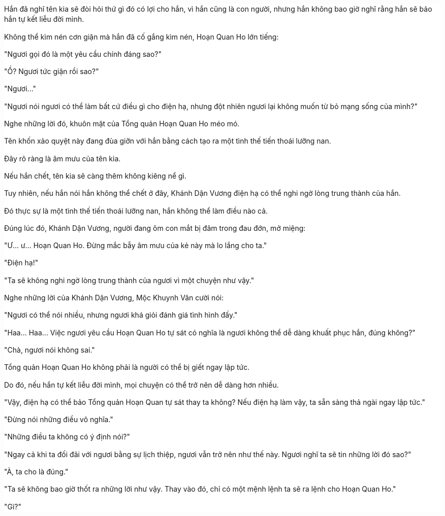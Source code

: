 Hắn đã nghĩ tên kia sẽ đòi hỏi thứ gì đó có lợi cho hắn, vì hắn cũng là con người, nhưng hắn không bao giờ nghĩ rằng hắn sẽ bảo hắn tự kết liễu đời mình.

Không thể kìm nén cơn giận mà hắn đã cố gắng kìm nén, Hoạn Quan Ho lớn tiếng:

"Ngươi gọi đó là một yêu cầu chính đáng sao?"

"Ồ? Ngươi tức giận rồi sao?"

"Ngươi..."

"Ngươi nói ngươi có thể làm bất cứ điều gì cho điện hạ, nhưng đột nhiên ngươi lại không muốn từ bỏ mạng sống của mình?"

Nghe những lời đó, khuôn mặt của Tổng quản Hoạn Quan Ho méo mó.

Tên khốn xảo quyệt này đang đùa giỡn với hắn bằng cách tạo ra một tình thế tiến thoái lưỡng nan.

Đây rõ ràng là âm mưu của tên kia.

Nếu hắn chết, tên kia sẽ càng thêm không kiêng nể gì.

Tuy nhiên, nếu hắn nói hắn không thể chết ở đây, Khánh Dận Vương điện hạ có thể nghi ngờ lòng trung thành của hắn.

Đó thực sự là một tình thế tiến thoái lưỡng nan, hắn không thể làm điều nào cả.

Đúng lúc đó, Khánh Dận Vương, người đang ôm con mắt bị đâm trong đau đớn, mở miệng:

"Ư... ư... Hoạn Quan Ho. Đừng mắc bẫy âm mưu của kẻ này mà lo lắng cho ta."

"Điện hạ!"

"Ta sẽ không nghi ngờ lòng trung thành của ngươi vì một chuyện như vậy."

Nghe những lời của Khánh Dận Vương, Mộc Khuynh Vân cười nói:

"Ngươi có thể nói nhiều, nhưng ngươi khá giỏi đánh giá tình hình đấy."

"Haa... Haa... Việc ngươi yêu cầu Hoạn Quan Ho tự sát có nghĩa là ngươi không thể dễ dàng khuất phục hắn, đúng không?"

"Chà, ngươi nói không sai."

Tổng quản Hoạn Quan Ho không phải là người có thể bị giết ngay lập tức.

Do đó, nếu hắn tự kết liễu đời mình, mọi chuyện có thể trở nên dễ dàng hơn nhiều.

"Vậy, điện hạ có thể bảo Tổng quản Hoạn Quan tự sát thay ta không? Nếu điện hạ làm vậy, ta sẵn sàng thả ngài ngay lập tức."

"Đừng nói những điều vô nghĩa."

"Những điều ta không có ý định nói?"

"Ngay cả khi ta đối đãi với ngươi bằng sự lịch thiệp, ngươi vẫn trở nên như thế này. Ngươi nghĩ ta sẽ tin những lời đó sao?"

"À, ta cho là đúng."

"Ta sẽ không bao giờ thốt ra những lời như vậy. Thay vào đó, chỉ có một mệnh lệnh ta sẽ ra lệnh cho Hoạn Quan Ho."

"Gì?"

